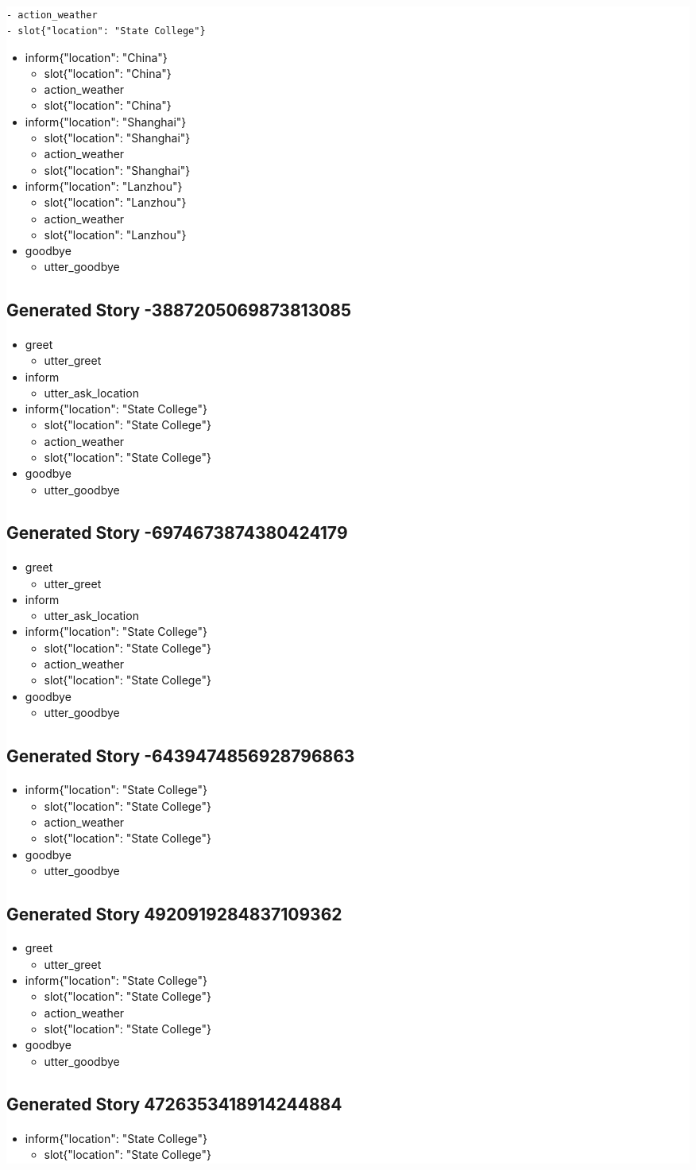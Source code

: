     - action_weather
    - slot{"location": "State College"}
* inform{"location": "China"}
    - slot{"location": "China"}
    - action_weather
    - slot{"location": "China"}
* inform{"location": "Shanghai"}
    - slot{"location": "Shanghai"}
    - action_weather
    - slot{"location": "Shanghai"}
* inform{"location": "Lanzhou"}
    - slot{"location": "Lanzhou"}
    - action_weather
    - slot{"location": "Lanzhou"}
* goodbye
    - utter_goodbye
## Generated Story -3887205069873813085
* greet
    - utter_greet
* inform
    - utter_ask_location
* inform{"location": "State College"}
    - slot{"location": "State College"}
    - action_weather
    - slot{"location": "State College"}
* goodbye
    - utter_goodbye
## Generated Story -6974673874380424179
* greet
    - utter_greet
* inform
    - utter_ask_location
* inform{"location": "State College"}
    - slot{"location": "State College"}
    - action_weather
    - slot{"location": "State College"}
* goodbye
    - utter_goodbye

## Generated Story -6439474856928796863
* inform{"location": "State College"}
    - slot{"location": "State College"}
    - action_weather
    - slot{"location": "State College"}
* goodbye
    - utter_goodbye
## Generated Story 4920919284837109362
* greet
    - utter_greet
* inform{"location": "State College"}
    - slot{"location": "State College"}
    - action_weather
    - slot{"location": "State College"}
* goodbye
    - utter_goodbye
## Generated Story 4726353418914244884
* inform{"location": "State College"}
    - slot{"location": "State College"}